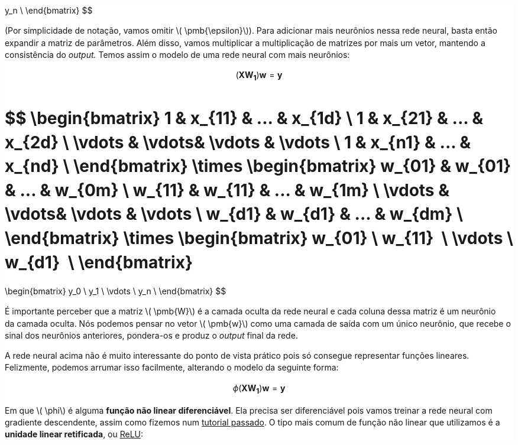 y_n \\
\end{bmatrix}
$$

<p>(Por simplicidade de notação, vamos omitir \( \pmb{\epsilon}\)). Para adicionar mais neurônios nessa rede neural, basta então expandir a matriz de parâmetros. Além disso, vamos multiplicar a multiplicação de matrizes por mais um vetor, mantendo a consistência do <em>output.</em> Temos assim o modelo de uma rede neural com mais neurônios:</p>

$$ (\pmb{X} \pmb{W_1})\pmb{w} = \pmb{y} $$

$$
\begin{bmatrix}
1 & x_{11} & ... & x_{1d} \\
1 & x_{21} & ... & x_{2d} \\
\vdots & \vdots& \vdots & \vdots \\
1 & x_{n1} & ... & x_{nd} \\
\end{bmatrix}
\times
\begin{bmatrix}
w_{01} & w_{01} & ... & w_{0m} \\
w_{11} & w_{11} & ... & w_{1m} \\
\vdots & \vdots& \vdots & \vdots \\
w_{d1} & w_{d1} & ... & w_{dm} \\
\end{bmatrix}
\times
\begin{bmatrix}
w_{01} \\
w_{11}  \\
\vdots \\
w_{d1}  \\
\end{bmatrix}
=
\begin{bmatrix}
y_0 \\
y_1 \\
\vdots \\
y_n \\
\end{bmatrix}
$$

<p>É importante perceber que a matriz \( \pmb{W}\) é a camada oculta da rede neural e cada coluna dessa matriz é um neurônio da camada oculta. Nós podemos pensar no vetor \( \pmb{w}\) como uma camada de saída com um único neurônio, que recebe o sinal dos neurônios anteriores, pondera-os e produz o <em>output </em>final da rede.</p>
<p>A rede neural acima não é muito interessante do ponto de vista prático pois só consegue representar funções lineares. Felizmente, podemos arrumar isso facilmente, alterando o modelo da seguinte forma:</p>

$$ \phi(\pmb{X} \pmb{W_1})\pmb{w} = \pmb{y} $$

<p>Em que \( \phi\) é alguma <strong>função não linear diferenciável</strong>. Ela precisa ser diferenciável pois vamos treinar a rede neural com gradiente descendente, assim como fizemos num <a href="https://matheusfacure.github.io/2017/02/20/MQO-Gradiente-Descendente/">tutorial passado</a>. O tipo mais comum de função não linear que utilizamos é a <strong>unidade linear retificada</strong>, ou <a href="https://en.wikipedia.org/wiki/Rectifier_(neural_networks)">ReLU</a>:</p>
